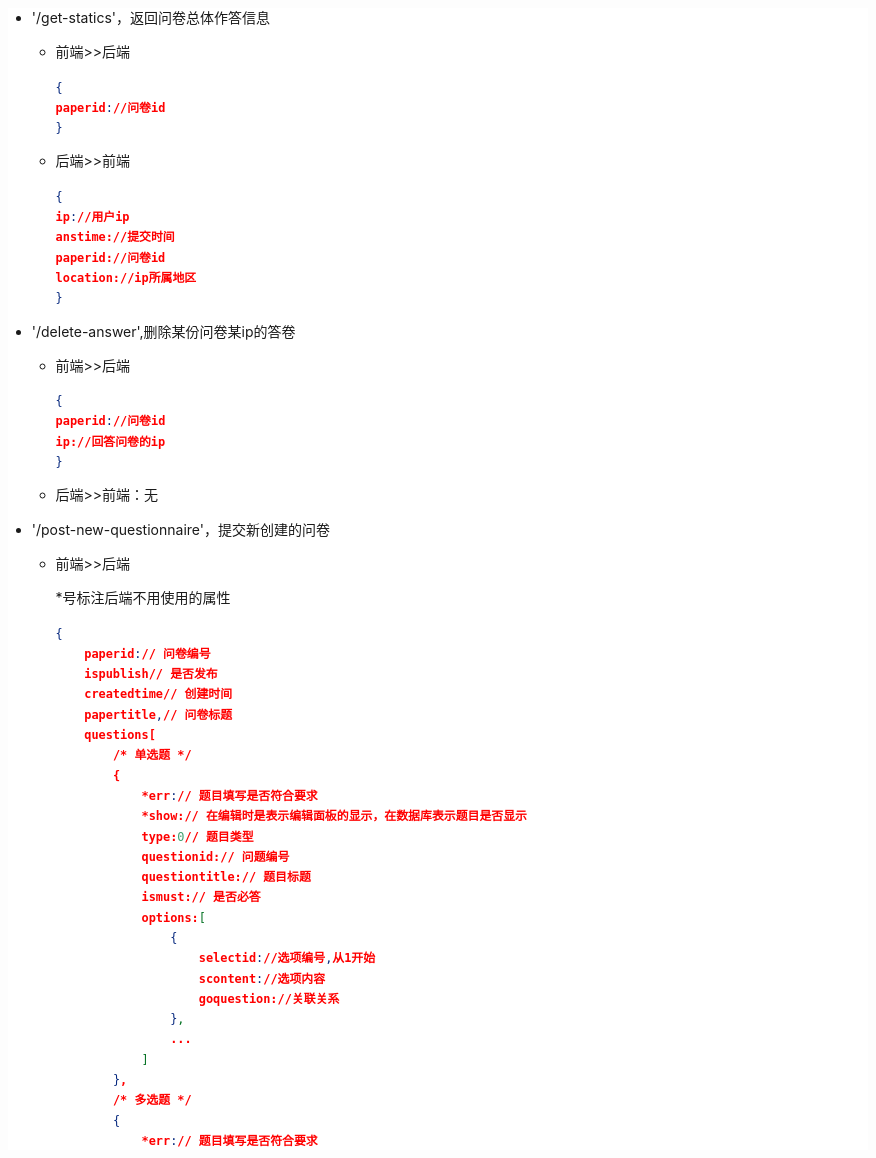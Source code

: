 


+ '/get-statics'，返回问卷总体作答信息

  + 前端>>后端

    ```json
    {
    paperid://问卷id
    }
    ```

  + 后端>>前端

    ```json
    {
    ip://用户ip
    anstime://提交时间
    paperid://问卷id
    location://ip所属地区
    }
    ```

+ '/delete-answer',删除某份问卷某ip的答卷

  + 前端>>后端

    ```json
    {
    paperid://问卷id
    ip://回答问卷的ip
    }
    ```

  + 后端>>前端：无

+ '/post-new-questionnaire'，提交新创建的问卷

  + 前端>>后端

    *号标注后端不用使用的属性

    ```json
    {
        paperid:// 问卷编号
        ispublish// 是否发布
        createdtime// 创建时间
        papertitle,// 问卷标题
        questions[
            /* 单选题 */
            {
                *err:// 题目填写是否符合要求
                *show:// 在编辑时是表示编辑面板的显示，在数据库表示题目是否显示
                type:0// 题目类型
                questionid:// 问题编号
                questiontitle:// 题目标题
                ismust:// 是否必答
                options:[
                    {
                        selectid://选项编号,从1开始
                        scontent://选项内容
                        goquestion://关联关系
                    },
                    ...
                ]
            },
            /* 多选题 */
            {
                *err:// 题目填写是否符合要求
